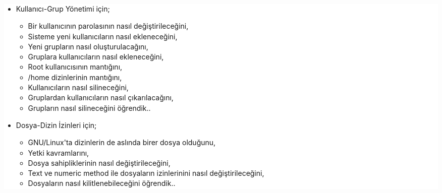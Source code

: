 - Kullanıcı-Grup Yönetimi için;
	- Bir kullanıcının parolasının nasıl değiştirileceğini,
	- Sisteme yeni kullanıcıların nasıl ekleneceğini,
	- Yeni grupların nasıl oluşturulacağını,
	- Gruplara kullanıcıların nasıl ekleneceğini,
	- Root kullanıcısının mantığını,
	- /home dizinlerinin mantığını,
	- Kullanıcıların nasıl silineceğini,
	- Gruplardan kullanıcıların nasıl çıkarılacağını,
	- Grupların nasıl silineceğini öğrendik..

- Dosya-Dizin İzinleri için;
	- GNU/Linux'ta dizinlerin de aslında birer dosya olduğunu,
	- Yetki kavramlarını,
	- Dosya sahipliklerinin nasıl değiştirileceğini,
	- Text ve numeric method ile dosyaların izinlerinini nasıl değiştirileceğini,
	- Dosyaların nasıl kilitlenebileceğini öğrendik..
